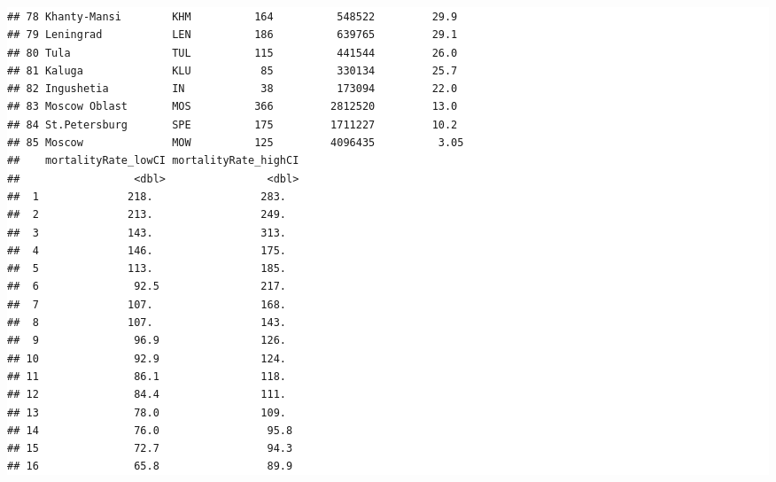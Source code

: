     ## 78 Khanty-Mansi        KHM          164          548522         29.9 
    ## 79 Leningrad           LEN          186          639765         29.1 
    ## 80 Tula                TUL          115          441544         26.0 
    ## 81 Kaluga              KLU           85          330134         25.7 
    ## 82 Ingushetia          IN            38          173094         22.0 
    ## 83 Moscow Oblast       MOS          366         2812520         13.0 
    ## 84 St.Petersburg       SPE          175         1711227         10.2 
    ## 85 Moscow              MOW          125         4096435          3.05
    ##    mortalityRate_lowCI mortalityRate_highCI
    ##                  <dbl>                <dbl>
    ##  1              218.                 283.  
    ##  2              213.                 249.  
    ##  3              143.                 313.  
    ##  4              146.                 175.  
    ##  5              113.                 185.  
    ##  6               92.5                217.  
    ##  7              107.                 168.  
    ##  8              107.                 143.  
    ##  9               96.9                126.  
    ## 10               92.9                124.  
    ## 11               86.1                118.  
    ## 12               84.4                111.  
    ## 13               78.0                109.  
    ## 14               76.0                 95.8 
    ## 15               72.7                 94.3 
    ## 16               65.8                 89.9 